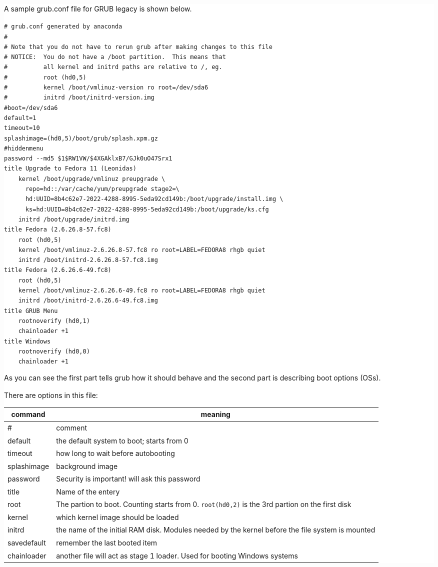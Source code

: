 A sample grub.conf file for GRUB legacy is shown below.

````
# grub.conf generated by anaconda
#
# Note that you do not have to rerun grub after making changes to this file
# NOTICE:  You do not have a /boot partition.  This means that
#          all kernel and initrd paths are relative to /, eg.
#          root (hd0,5)
#          kernel /boot/vmlinuz-version ro root=/dev/sda6
#          initrd /boot/initrd-version.img
#boot=/dev/sda6
default=1
timeout=10
splashimage=(hd0,5)/boot/grub/splash.xpm.gz
#hiddenmenu
password --md5 $1$RW1VW/$4XGAklxB7/GJk0uO47Srx1
title Upgrade to Fedora 11 (Leonidas)
	kernel /boot/upgrade/vmlinuz preupgrade \ 
      repo=hd::/var/cache/yum/preupgrade stage2=\
      hd:UUID=8b4c62e7-2022-4288-8995-5eda92cd149b:/boot/upgrade/install.img \
      ks=hd:UUID=8b4c62e7-2022-4288-8995-5eda92cd149b:/boot/upgrade/ks.cfg
	initrd /boot/upgrade/initrd.img
title Fedora (2.6.26.8-57.fc8)
	root (hd0,5)
	kernel /boot/vmlinuz-2.6.26.8-57.fc8 ro root=LABEL=FEDORA8 rhgb quiet
	initrd /boot/initrd-2.6.26.8-57.fc8.img
title Fedora (2.6.26.6-49.fc8)
	root (hd0,5)
	kernel /boot/vmlinuz-2.6.26.6-49.fc8 ro root=LABEL=FEDORA8 rhgb quiet
	initrd /boot/initrd-2.6.26.6-49.fc8.img
title GRUB Menu
	rootnoverify (hd0,1)
	chainloader +1
title Windows
	rootnoverify (hd0,0)
	chainloader +1
````

As you can see the first part tells grub how it should behave and the second part is describing boot options (OSs). 

There are options in this file:

|command|meaning|
|---|---|
|#|comment|
|default|the default system to boot; starts from 0|
|timeout|how long to wait before autobooting|
|splashimage|background image|
|password|Security is important! will ask this password|
|title|Name of the entery|
|root|The partion to boot. Counting starts from 0. `root(hd0,2)` is the 3rd partion on the first disk|
|kernel|which kernel image should be loaded|
|initrd|the name of the initial RAM disk. Modules needed by the kernel before the file system is mounted|
|savedefault|remember the last booted item|
|chainloader|another file will act as stage 1 loader. Used for booting Windows systems|
